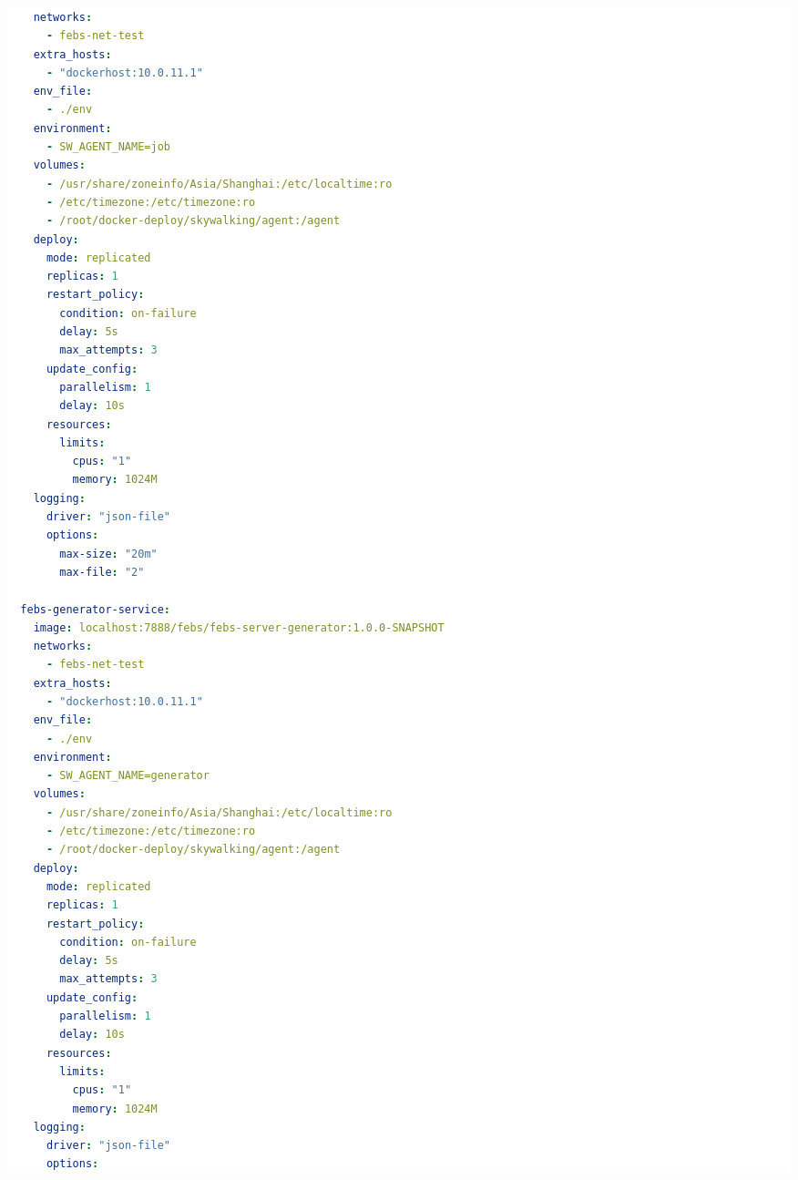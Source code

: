 ```yaml
    networks:
      - febs-net-test
    extra_hosts:
      - "dockerhost:10.0.11.1"
    env_file:
      - ./env
    environment:
      - SW_AGENT_NAME=job
    volumes:
      - /usr/share/zoneinfo/Asia/Shanghai:/etc/localtime:ro
      - /etc/timezone:/etc/timezone:ro
      - /root/docker-deploy/skywalking/agent:/agent
    deploy:
      mode: replicated
      replicas: 1
      restart_policy:
        condition: on-failure
        delay: 5s
        max_attempts: 3
      update_config:
        parallelism: 1
        delay: 10s
      resources:
        limits:
          cpus: "1"
          memory: 1024M
    logging:
      driver: "json-file"
      options:
        max-size: "20m"
        max-file: "2"

  febs-generator-service:
    image: localhost:7888/febs/febs-server-generator:1.0.0-SNAPSHOT
    networks:
      - febs-net-test
    extra_hosts:
      - "dockerhost:10.0.11.1"
    env_file:
      - ./env
    environment:
      - SW_AGENT_NAME=generator
    volumes:
      - /usr/share/zoneinfo/Asia/Shanghai:/etc/localtime:ro
      - /etc/timezone:/etc/timezone:ro
      - /root/docker-deploy/skywalking/agent:/agent
    deploy:
      mode: replicated
      replicas: 1
      restart_policy:
        condition: on-failure
        delay: 5s
        max_attempts: 3
      update_config:
        parallelism: 1
        delay: 10s
      resources:
        limits:
          cpus: "1"
          memory: 1024M
    logging:
      driver: "json-file"
      options:
```